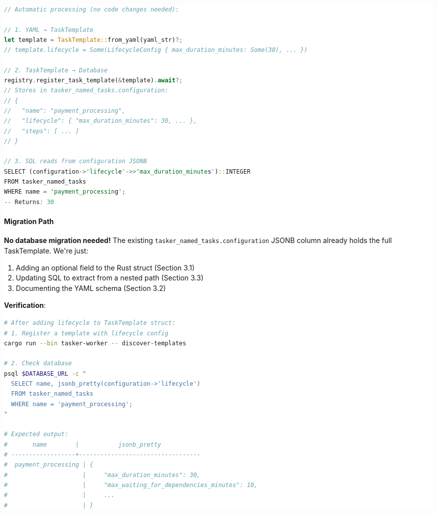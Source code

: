 ```rust
// Automatic processing (no code changes needed):

// 1. YAML → TaskTemplate
let template = TaskTemplate::from_yaml(yaml_str)?;
// template.lifecycle = Some(LifecycleConfig { max_duration_minutes: Some(30), ... })

// 2. TaskTemplate → Database
registry.register_task_template(&template).await?;
// Stores in tasker_named_tasks.configuration:
// {
//   "name": "payment_processing",
//   "lifecycle": { "max_duration_minutes": 30, ... },
//   "steps": [ ... ]
// }

// 3. SQL reads from configuration JSONB
SELECT (configuration->'lifecycle'->>'max_duration_minutes')::INTEGER
FROM tasker_named_tasks
WHERE name = 'payment_processing';
-- Returns: 30
```

#### Migration Path

**No database migration needed!** The existing `tasker_named_tasks.configuration` JSONB column already holds the full TaskTemplate. We're just:

1. Adding an optional field to the Rust struct (Section 3.1)
2. Updating SQL to extract from a nested path (Section 3.3)
3. Documenting the YAML schema (Section 3.2)

**Verification**:

```bash
# After adding lifecycle to TaskTemplate struct:
# 1. Register a template with lifecycle config
cargo run --bin tasker-worker -- discover-templates

# 2. Check database
psql $DATABASE_URL -c "
  SELECT name, jsonb_pretty(configuration->'lifecycle')
  FROM tasker_named_tasks
  WHERE name = 'payment_processing';
"

# Expected output:
#       name        |           jsonb_pretty
# ------------------+----------------------------------
#  payment_processing | {
#                     |     "max_duration_minutes": 30,
#                     |     "max_waiting_for_dependencies_minutes": 10,
#                     |     ...
#                     | }
```
